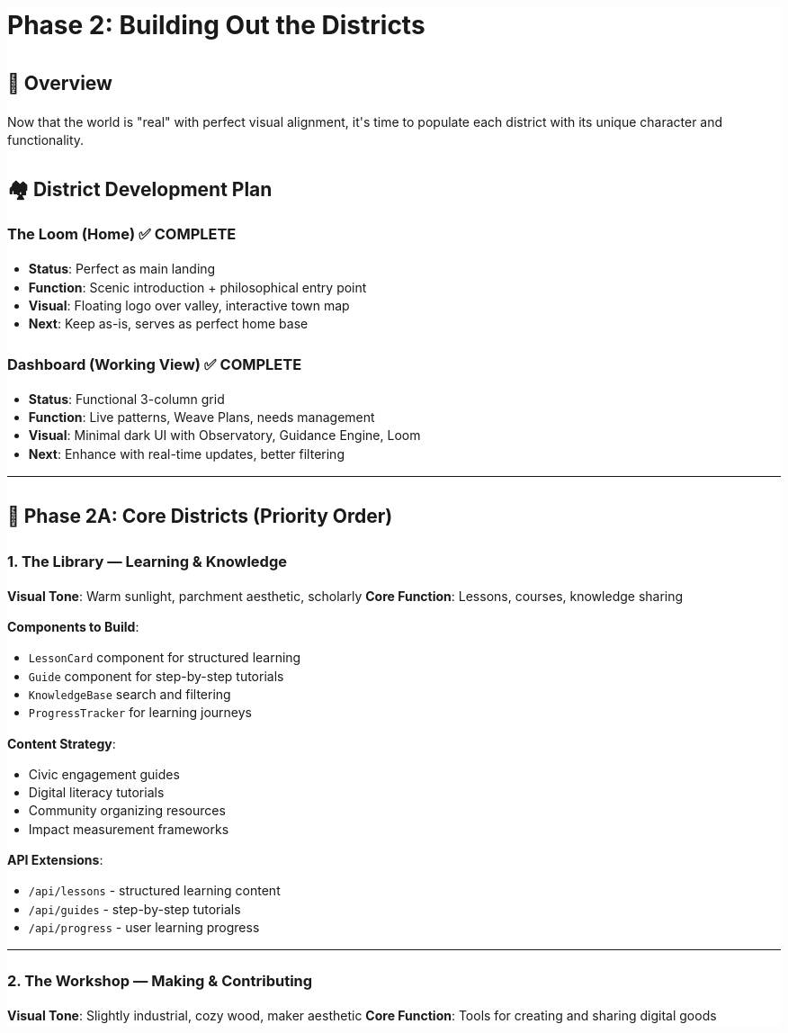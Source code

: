 # Phase 2: Building Out the Districts

## 🎯 Overview
Now that the world is "real" with perfect visual alignment, it's time to populate each district with its unique character and functionality.

## 🏘️ District Development Plan

### **The Loom** (Home) ✅ COMPLETE
- **Status**: Perfect as main landing
- **Function**: Scenic introduction + philosophical entry point
- **Visual**: Floating logo over valley, interactive town map
- **Next**: Keep as-is, serves as perfect home base

### **Dashboard** (Working View) ✅ COMPLETE  
- **Status**: Functional 3-column grid
- **Function**: Live patterns, Weave Plans, needs management
- **Visual**: Minimal dark UI with Observatory, Guidance Engine, Loom
- **Next**: Enhance with real-time updates, better filtering

---

## 🚀 Phase 2A: Core Districts (Priority Order)

### **1. The Library** — Learning & Knowledge
**Visual Tone**: Warm sunlight, parchment aesthetic, scholarly
**Core Function**: Lessons, courses, knowledge sharing

**Components to Build**:
- `LessonCard` component for structured learning
- `Guide` component for step-by-step tutorials  
- `KnowledgeBase` search and filtering
- `ProgressTracker` for learning journeys

**Content Strategy**:
- Civic engagement guides
- Digital literacy tutorials
- Community organizing resources
- Impact measurement frameworks

**API Extensions**:
- `/api/lessons` - structured learning content
- `/api/guides` - step-by-step tutorials
- `/api/progress` - user learning progress

---

### **2. The Workshop** — Making & Contributing  
**Visual Tone**: Slightly industrial, cozy wood, maker aesthetic
**Core Function**: Tools for creating and sharing digital goods
